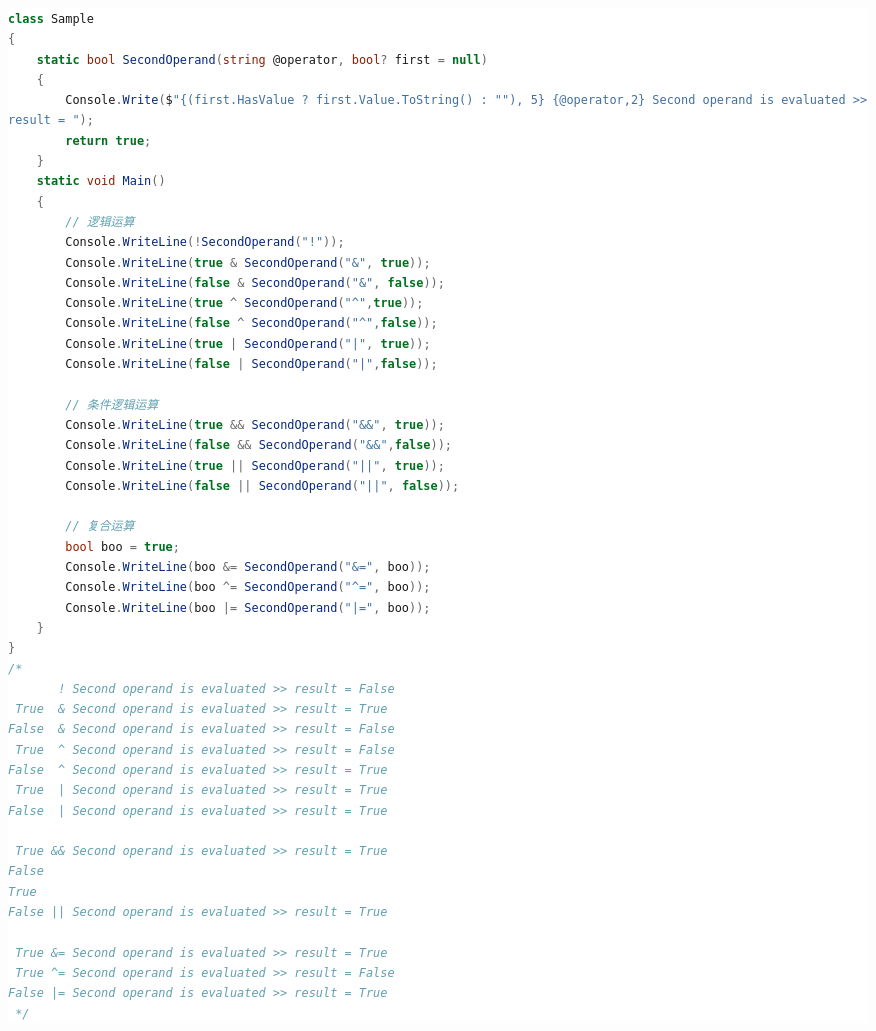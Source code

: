 
```csharp
class Sample
{
    static bool SecondOperand(string @operator, bool? first = null)
    {
        Console.Write($"{(first.HasValue ? first.Value.ToString() : ""), 5} {@operator,2} Second operand is evaluated >> result = ");
        return true;
    }
    static void Main()
    {
        // 逻辑运算
        Console.WriteLine(!SecondOperand("!"));
        Console.WriteLine(true & SecondOperand("&", true));
        Console.WriteLine(false & SecondOperand("&", false));
        Console.WriteLine(true ^ SecondOperand("^",true));
        Console.WriteLine(false ^ SecondOperand("^",false));
        Console.WriteLine(true | SecondOperand("|", true));
        Console.WriteLine(false | SecondOperand("|",false));

        // 条件逻辑运算
        Console.WriteLine(true && SecondOperand("&&", true));
        Console.WriteLine(false && SecondOperand("&&",false));
        Console.WriteLine(true || SecondOperand("||", true));
        Console.WriteLine(false || SecondOperand("||", false));

        // 复合运算
        bool boo = true;
        Console.WriteLine(boo &= SecondOperand("&=", boo));
        Console.WriteLine(boo ^= SecondOperand("^=", boo));
        Console.WriteLine(boo |= SecondOperand("|=", boo));
    }
}
/*
       ! Second operand is evaluated >> result = False
 True  & Second operand is evaluated >> result = True
False  & Second operand is evaluated >> result = False
 True  ^ Second operand is evaluated >> result = False
False  ^ Second operand is evaluated >> result = True
 True  | Second operand is evaluated >> result = True
False  | Second operand is evaluated >> result = True

 True && Second operand is evaluated >> result = True
False
True
False || Second operand is evaluated >> result = True

 True &= Second operand is evaluated >> result = True
 True ^= Second operand is evaluated >> result = False
False |= Second operand is evaluated >> result = True
 */
```
